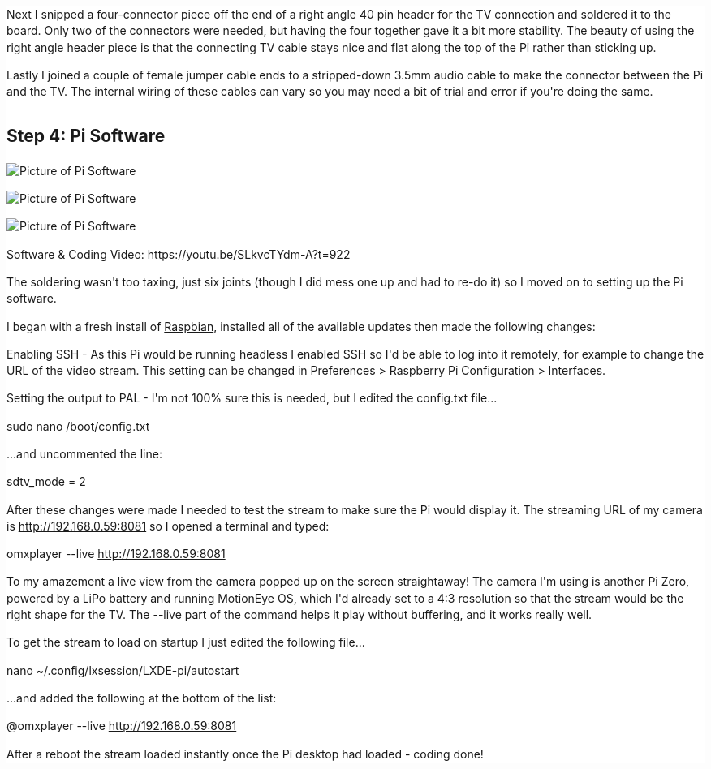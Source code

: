 Next I snipped a four-connector piece off the end of a right angle 40 pin header for the TV connection and soldered it to the board. Only two of the connectors were needed, but having the four together gave it a bit more stability. The beauty of using the right angle header piece is that the connecting TV cable stays nice and flat along the top of the Pi rather than sticking up.

Lastly I joined a couple of female jumper cable ends to a stripped-down 3.5mm audio cable to make the connector between the Pi and the TV. The internal wiring of these cables can vary so you may need a bit of trial and error if you're doing the same.

## Step 4: Pi Software

![Picture of Pi Software](https://cdn.instructables.com/FAV/15NQ/JNOVL25G/FAV15NQJNOVL25G.LARGE.jpg?auto=webp)

![Picture of Pi Software](https://cdn.instructables.com/FGH/KJ25/JNOVL25F/FGHKJ25JNOVL25F.LARGE.jpg?auto=webp&width=307)

![Picture of Pi Software](https://cdn.instructables.com/F4O/2YQK/JNOVL1QR/F4O2YQKJNOVL1QR.LARGE.jpg?auto=webp&width=307)

Software & Coding Video: <https://youtu.be/SLkvcTYdm-A?t=922>

The soldering wasn't too taxing, just six joints (though I did mess one up and had to re-do it) so I moved on to setting up the Pi software.

I began with a fresh install of [Raspbian](https://www.raspberrypi.org/downloads/raspbian/), installed all of the available updates then made the following changes:

Enabling SSH - As this Pi would be running headless I enabled SSH so I'd be able to log into it remotely, for example to change the URL of the video stream. This setting can be changed in Preferences > Raspberry Pi Configuration > Interfaces.

Setting the output to PAL - I'm not 100% sure this is needed, but I edited the config.txt file...

sudo nano /boot/config.txt

...and uncommented the line:

sdtv_mode = 2

After these changes were made I needed to test the stream to make sure the Pi would display it. The streaming URL of my camera is http://192.168.0.59:8081 so I opened a terminal and typed:

omxplayer --live http://192.168.0.59:8081

To my amazement a live view from the camera popped up on the screen straightaway! The camera I'm using is another Pi Zero, powered by a LiPo battery and running [MotionEye OS](https://github.com/ccrisan/motioneyeos/wiki), which I'd already set to a 4:3 resolution so that the stream would be the right shape for the TV. The --live part of the command helps it play without buffering, and it works really well.

To get the stream to load on startup I just edited the following file...

nano ~/.config/lxsession/LXDE-pi/autostart

...and added the following at the bottom of the list:

@omxplayer --live http://192.168.0.59:8081

After a reboot the stream loaded instantly once the Pi desktop had loaded - coding done!
